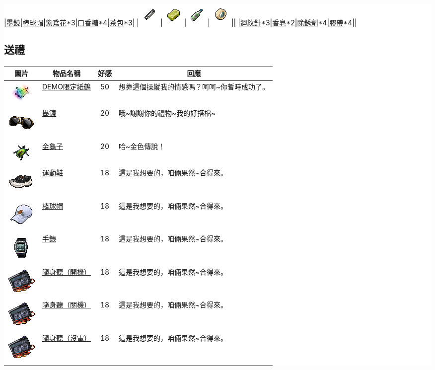 |[墨鏡](道具.md#墨鏡)|[棒球帽](道具.md#棒球帽)|[紫鳶花](道具.md#紫鳶花)*3|[口香糖](道具.md#口香糖)*4|[茶包](道具.md#茶包)*3|
|![img](images/item_pic_HXZ.png)|![img](images/item_pic_XZ.png)|![img](images/item_pic_CXJ.png)|![img](images/item_pic_JD.png)||
|[迴紋針](道具.md#迴紋針)*3|[香皂](道具.md#香皂)*2|[除銹劑](道具.md#除銹劑)*4|[膠帶](道具.md#膠帶)*4||

## 送禮

|圖片|物品名稱|好感|回應|
|:--:|--|:--:|--|
|![img](images/item_pic_DEMOZH.png)|[DEMO限定紙鶴](道具.md#DEMO限定紙鶴)|50|想靠這個操縱我的情感嗎？呵呵\~你暫時成功了。|
|![img](images/item_pic_TYJ.png)|[墨鏡](道具.md#墨鏡)|20|哦\~謝謝你的禮物\~我的好搭檔\~|
|![img](images/item_pic_JGZ.png)|[金龜子](道具.md#金龜子)|20|哈\~金色傳說！|
|![img](images/item_pic_QX.png)|[運動鞋](道具.md#運動鞋)|18|這是我想要的，咱倆果然\~合得來。|
|![img](images/item_pic_BQM.png)|[棒球帽](道具.md#棒球帽)|18|這是我想要的，咱倆果然\~合得來。|
|![img](images/item_pic_DZB.png)|[手錶](道具.md#手錶)|18|這是我想要的，咱倆果然\~合得來。|
|![img](images/item_pic_SST.png)|[隨身聽（開機）](道具.md#隨身聽（開機）)|18|這是我想要的，咱倆果然\~合得來。|
|![img](images/item_pic_SST.png)|[隨身聽（關機）](道具.md#隨身聽（關機）)|18|這是我想要的，咱倆果然\~合得來。|
|![img](images/item_pic_SST.png)|[隨身聽（沒電）](道具.md#隨身聽（沒電）)|18|這是我想要的，咱倆果然\~合得來。|